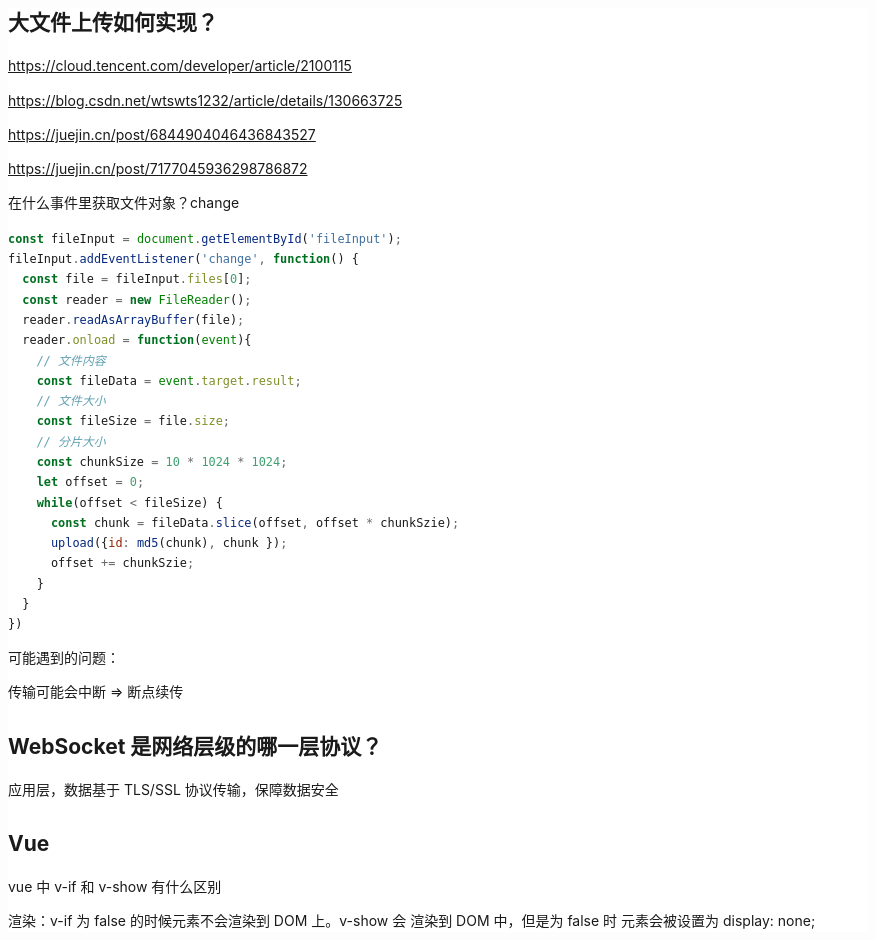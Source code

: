 ## 大文件上传如何实现？

https://cloud.tencent.com/developer/article/2100115

https://blog.csdn.net/wtswts1232/article/details/130663725

https://juejin.cn/post/6844904046436843527

https://juejin.cn/post/7177045936298786872

在什么事件里获取文件对象？change

```js
const fileInput = document.getElementById('fileInput');
fileInput.addEventListener('change', function() {
  const file = fileInput.files[0];
  const reader = new FileReader();
  reader.readAsArrayBuffer(file);
  reader.onload = function(event){
    // 文件内容
    const fileData = event.target.result;
    // 文件大小
    const fileSize = file.size;
    // 分片大小
    const chunkSize = 10 * 1024 * 1024;
    let offset = 0;
    while(offset < fileSize) {
      const chunk = fileData.slice(offset, offset * chunkSzie);
      upload({id: md5(chunk), chunk });
      offset += chunkSzie;
    }
  }
})
```



可能遇到的问题：

传输可能会中断 => 断点续传





## WebSocket 是网络层级的哪一层协议？

应用层，数据基于 TLS/SSL 协议传输，保障数据安全



## Vue

vue 中 v-if 和 v-show 有什么区别

渲染：v-if 为 false 的时候元素不会渲染到 DOM 上。v-show 会 渲染到 DOM 中，但是为 false 时 元素会被设置为 display: none;


